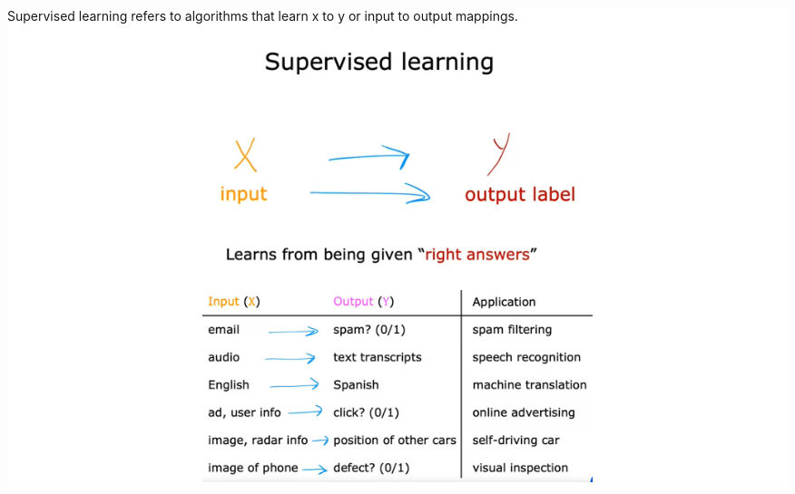 Supervised learning refers to algorithms that learn x to y or input to output mappings.

<p align="center">
<img src="attachments/supervised_learning_part_1_what_is_it.png" width="50%">
</p>

<p align="center">
<img src="attachments/supervised_learning_part_1_applications.png" width="50%">
</p>
